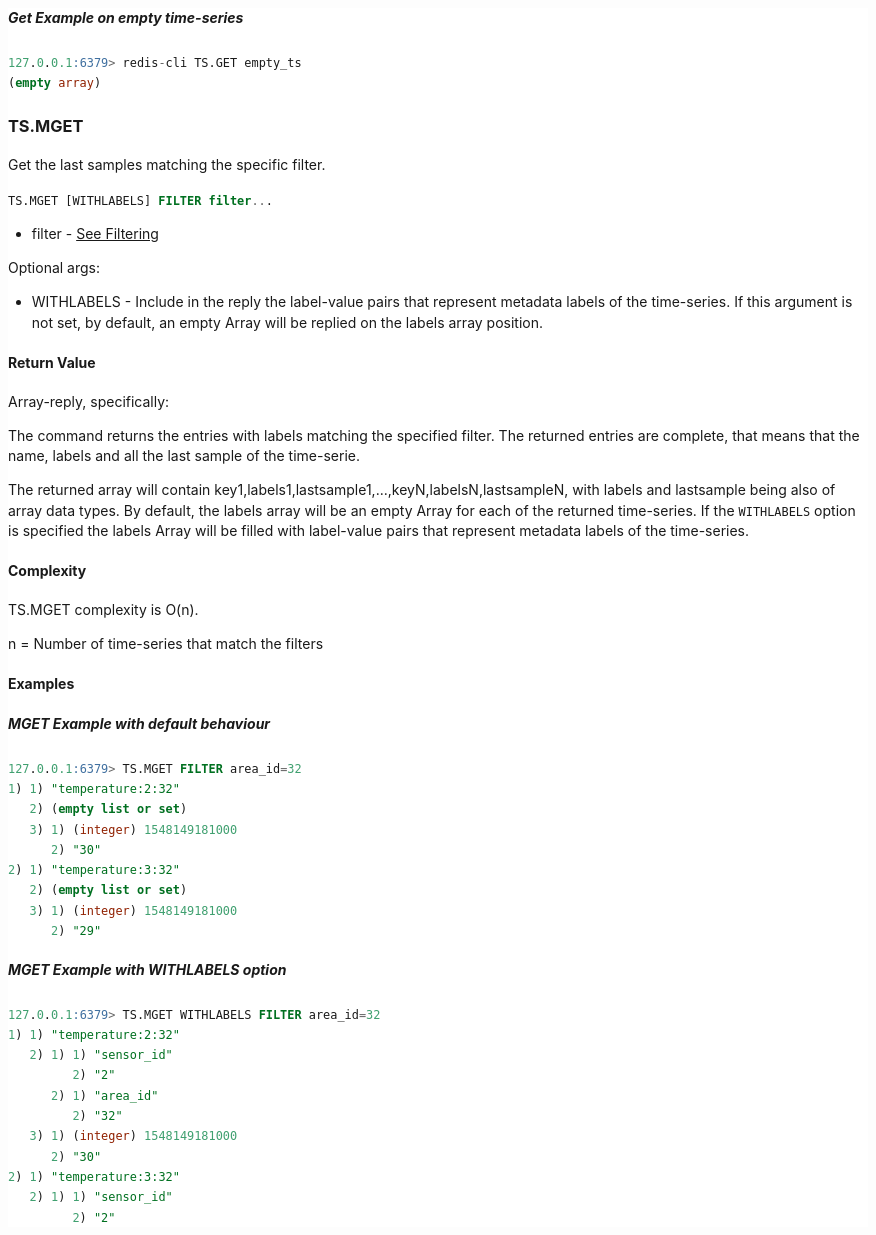 ##### Get Example on empty time-series 

```sql
127.0.0.1:6379> redis-cli TS.GET empty_ts
(empty array)
```

### TS.MGET
Get the last samples matching the specific filter.

```sql
TS.MGET [WITHLABELS] FILTER filter...
```
* filter - [See Filtering](#filtering)

Optional args:

* WITHLABELS - Include in the reply the label-value pairs that represent metadata labels of the time-series. If this argument is not set, by default, an empty Array will be replied on the labels array position.

#### Return Value

Array-reply, specifically:

The command returns the entries with labels matching the specified filter.
The returned entries are complete, that means that the name, labels and all the last sample of the time-serie.

The returned array will contain key1,labels1,lastsample1,...,keyN,labelsN,lastsampleN, with labels and lastsample being also of array data types. By default, the labels array will be an empty Array for each of the returned time-series. If the `WITHLABELS` option is specified the labels Array will be filled with label-value pairs that represent metadata labels of the time-series.


#### Complexity

TS.MGET complexity is O(n).

n = Number of time-series that match the filters

#### Examples

##### MGET Example with default behaviour
```sql
127.0.0.1:6379> TS.MGET FILTER area_id=32
1) 1) "temperature:2:32"
   2) (empty list or set)
   3) 1) (integer) 1548149181000
      2) "30"
2) 1) "temperature:3:32"
   2) (empty list or set)
   3) 1) (integer) 1548149181000
      2) "29"
```

##### MGET Example with WITHLABELS option
```sql
127.0.0.1:6379> TS.MGET WITHLABELS FILTER area_id=32
1) 1) "temperature:2:32"
   2) 1) 1) "sensor_id"
         2) "2"
      2) 1) "area_id"
         2) "32"
   3) 1) (integer) 1548149181000
      2) "30"
2) 1) "temperature:3:32"
   2) 1) 1) "sensor_id"
         2) "2"
```